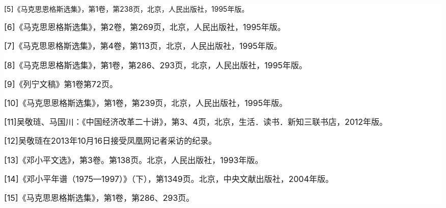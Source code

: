    [5]《马克思恩格斯选集》，第1卷，第238页，北京，人民出版社，1995年版。
  </span>
</p>
<p>
<span style="font-size: 12pt;">
   [6]《马克思恩格斯选集》，第2卷，第269页，北京，人民出版社，1995年版。
  </span>
</p>
<p>
<span style="font-size: 12pt;">
   [7]《马克思恩格斯选集》，第4卷，第113页，北京，人民出版社，1995年版。
  </span>
</p>
<p>
<span style="font-size: 12pt;">
   [8]《马克思恩格斯选集》，第1卷，第286、293页，北京，人民出版社，1995年版。
  </span>
</p>
<p>
<span style="font-size: 12pt;">
   [9]《列宁文稿》第1卷第72页。
  </span>
</p>
<p>
<span style="font-size: 12pt;">
   [10]《马克思恩格斯选集》，第1卷，第239页，北京，人民出版社，1995年版。
  </span>
</p>
<p>
<span style="font-size: 12pt;">
   [11]吴敬琏、马国川：《中国经济改革二十讲》，第3、4页，北京，生活．读书．新知三联书店，2012年版。
  </span>
</p>
<p>
<span style="font-size: 12pt;">
   [12]吴敬琏在2013年10月16日接受凤凰网记者采访的纪录。
  </span>
</p>
<p>
<span style="font-size: 12pt;">
   [13]《邓小平文选》，第3卷。第138页。北京，人民出版社，1993年版。
  </span>
</p>
<p>
<span style="font-size: 12pt;">
   [14]《邓小平年谱（1975—1997）》（下），第1349页。北京，中央文献出版社，2004年版。
  </span>
</p>
<p>
<span style="font-size: 12pt;">
   [15]《马克思恩格斯选集》，第1卷，第286、293页。
  </span>
</p>
<p>
</p>





<div class="at-below-post addthis_tool" data-url="http://zhanlve.org/?p=4122">
</div>

</div>
